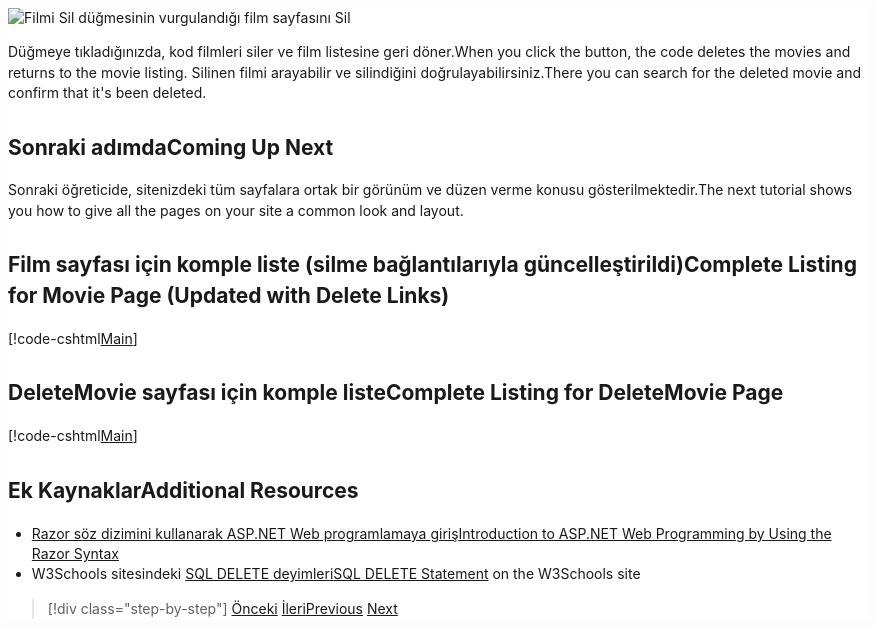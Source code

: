 ![Filmi Sil düğmesinin vurgulandığı film sayfasını Sil](deleting-data/_static/image4.png)

<span data-ttu-id="43d08-203">Düğmeye tıkladığınızda, kod filmleri siler ve film listesine geri döner.</span><span class="sxs-lookup"><span data-stu-id="43d08-203">When you click the button, the code deletes the movies and returns to the movie listing.</span></span> <span data-ttu-id="43d08-204">Silinen filmi arayabilir ve silindiğini doğrulayabilirsiniz.</span><span class="sxs-lookup"><span data-stu-id="43d08-204">There you can search for the deleted movie and confirm that it's been deleted.</span></span>

## <a name="coming-up-next"></a><span data-ttu-id="43d08-205">Sonraki adımda</span><span class="sxs-lookup"><span data-stu-id="43d08-205">Coming Up Next</span></span>

<span data-ttu-id="43d08-206">Sonraki öğreticide, sitenizdeki tüm sayfalara ortak bir görünüm ve düzen verme konusu gösterilmektedir.</span><span class="sxs-lookup"><span data-stu-id="43d08-206">The next tutorial shows you how to give all the pages on your site a common look and layout.</span></span>

## <a name="complete-listing-for-movie-page-updated-with-delete-links"></a><span data-ttu-id="43d08-207">Film sayfası için komple liste (silme bağlantılarıyla güncelleştirildi)</span><span class="sxs-lookup"><span data-stu-id="43d08-207">Complete Listing for Movie Page (Updated with Delete Links)</span></span>

[!code-cshtml[Main](deleting-data/samples/sample8.cshtml)]

## <a name="complete-listing-for-deletemovie-page"></a><span data-ttu-id="43d08-208">DeleteMovie sayfası için komple liste</span><span class="sxs-lookup"><span data-stu-id="43d08-208">Complete Listing for DeleteMovie Page</span></span>

[!code-cshtml[Main](deleting-data/samples/sample9.cshtml)]

## <a name="additional-resources"></a><span data-ttu-id="43d08-209">Ek Kaynaklar</span><span class="sxs-lookup"><span data-stu-id="43d08-209">Additional Resources</span></span>

- [<span data-ttu-id="43d08-210">Razor söz dizimini kullanarak ASP.NET Web programlamaya giriş</span><span class="sxs-lookup"><span data-stu-id="43d08-210">Introduction to ASP.NET Web Programming by Using the Razor Syntax</span></span>](../introducing-razor-syntax-c.md)
- <span data-ttu-id="43d08-211">W3Schools sitesindeki [SQL DELETE deyimleri](http://www.w3schools.com/sql/sql_delete.asp)</span><span class="sxs-lookup"><span data-stu-id="43d08-211">[SQL DELETE Statement](http://www.w3schools.com/sql/sql_delete.asp) on the W3Schools site</span></span>

> [!div class="step-by-step"]
> <span data-ttu-id="43d08-212">[Önceki](updating-data.md)
> [İleri](layouts.md)</span><span class="sxs-lookup"><span data-stu-id="43d08-212">[Previous](updating-data.md)
[Next](layouts.md)</span></span>
